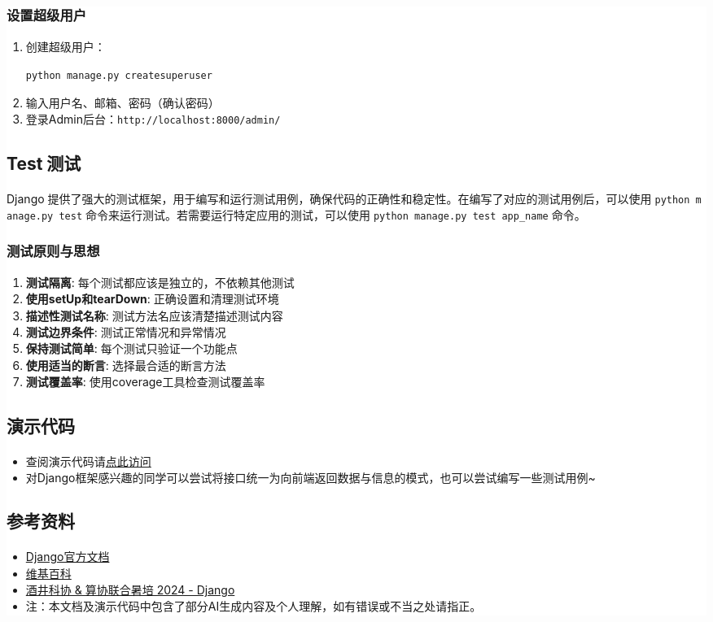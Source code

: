 ### 设置超级用户

1. 创建超级用户：
   ```bash
   python manage.py createsuperuser
   ```
2. 输入用户名、邮箱、密码（确认密码）
3. 登录Admin后台：`http://localhost:8000/admin/`

## Test 测试

Django 提供了强大的测试框架，用于编写和运行测试用例，确保代码的正确性和稳定性。在编写了对应的测试用例后，可以使用 `python manage.py test` 命令来运行测试。若需要运行特定应用的测试，可以使用 `python manage.py test app_name` 命令。

### 测试原则与思想

1. **测试隔离**: 每个测试都应该是独立的，不依赖其他测试
2. **使用setUp和tearDown**: 正确设置和清理测试环境
3. **描述性测试名称**: 测试方法名应该清楚描述测试内容
4. **测试边界条件**: 测试正常情况和异常情况
5. **保持测试简单**: 每个测试只验证一个功能点
6. **使用适当的断言**: 选择最合适的断言方法
7. **测试覆盖率**: 使用coverage工具检查测试覆盖率

## 演示代码

- 查阅演示代码请[点此访问](https://github.com/sast-summer-training-2025/django-demo)
- 对Django框架感兴趣的同学可以尝试将接口统一为向前端返回数据与信息的模式，也可以尝试编写一些测试用例~

## 参考资料

- [Django官方文档](https://docs.djangoproject.com/en/5.2/)
- [维基百科](https://zh.wikipedia.org/wiki/Django)
- [酒井科协 &amp; 算协联合暑培 2024 - Django](https://summer23.net9.org/backend/django/django/)
- 注：本文档及演示代码中包含了部分AI生成内容及个人理解，如有错误或不当之处请指正。
